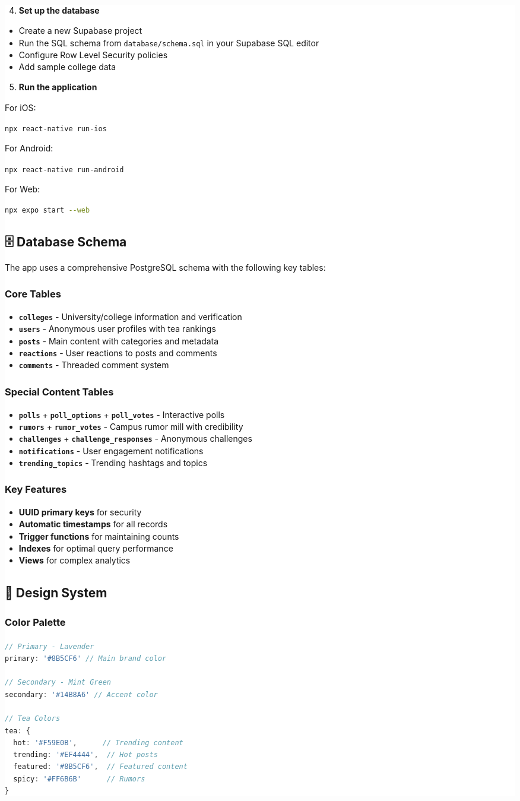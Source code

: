 4. **Set up the database**
- Create a new Supabase project
- Run the SQL schema from `database/schema.sql` in your Supabase SQL editor
- Configure Row Level Security policies
- Add sample college data

5. **Run the application**

For iOS:
```bash
npx react-native run-ios
```

For Android:
```bash
npx react-native run-android
```

For Web:
```bash
npx expo start --web
```

## 🗄️ Database Schema

The app uses a comprehensive PostgreSQL schema with the following key tables:

### Core Tables
- **`colleges`** - University/college information and verification
- **`users`** - Anonymous user profiles with tea rankings
- **`posts`** - Main content with categories and metadata
- **`reactions`** - User reactions to posts and comments
- **`comments`** - Threaded comment system

### Special Content Tables
- **`polls`** + **`poll_options`** + **`poll_votes`** - Interactive polls
- **`rumors`** + **`rumor_votes`** - Campus rumor mill with credibility
- **`challenges`** + **`challenge_responses`** - Anonymous challenges
- **`notifications`** - User engagement notifications
- **`trending_topics`** - Trending hashtags and topics

### Key Features
- **UUID primary keys** for security
- **Automatic timestamps** for all records
- **Trigger functions** for maintaining counts
- **Indexes** for optimal query performance
- **Views** for complex analytics

## 🎨 Design System

### Color Palette
```typescript
// Primary - Lavender
primary: '#8B5CF6' // Main brand color

// Secondary - Mint Green  
secondary: '#14B8A6' // Accent color

// Tea Colors
tea: {
  hot: '#F59E0B',      // Trending content
  trending: '#EF4444',  // Hot posts
  featured: '#8B5CF6',  // Featured content
  spicy: '#FF6B6B'      // Rumors
}
```